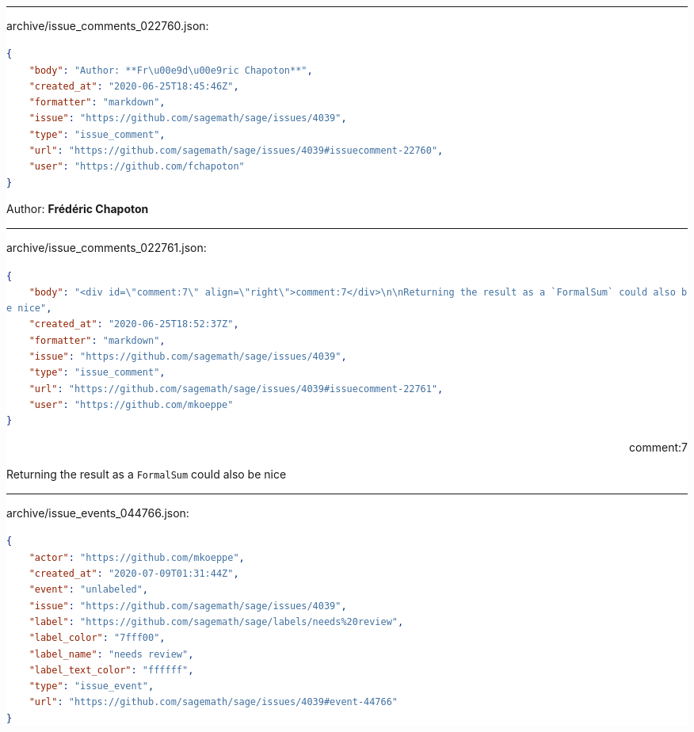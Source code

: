 

---

archive/issue_comments_022760.json:
```json
{
    "body": "Author: **Fr\u00e9d\u00e9ric Chapoton**",
    "created_at": "2020-06-25T18:45:46Z",
    "formatter": "markdown",
    "issue": "https://github.com/sagemath/sage/issues/4039",
    "type": "issue_comment",
    "url": "https://github.com/sagemath/sage/issues/4039#issuecomment-22760",
    "user": "https://github.com/fchapoton"
}
```

Author: **Frédéric Chapoton**



---

archive/issue_comments_022761.json:
```json
{
    "body": "<div id=\"comment:7\" align=\"right\">comment:7</div>\n\nReturning the result as a `FormalSum` could also be nice",
    "created_at": "2020-06-25T18:52:37Z",
    "formatter": "markdown",
    "issue": "https://github.com/sagemath/sage/issues/4039",
    "type": "issue_comment",
    "url": "https://github.com/sagemath/sage/issues/4039#issuecomment-22761",
    "user": "https://github.com/mkoeppe"
}
```

<div id="comment:7" align="right">comment:7</div>

Returning the result as a `FormalSum` could also be nice



---

archive/issue_events_044766.json:
```json
{
    "actor": "https://github.com/mkoeppe",
    "created_at": "2020-07-09T01:31:44Z",
    "event": "unlabeled",
    "issue": "https://github.com/sagemath/sage/issues/4039",
    "label": "https://github.com/sagemath/sage/labels/needs%20review",
    "label_color": "7fff00",
    "label_name": "needs review",
    "label_text_color": "ffffff",
    "type": "issue_event",
    "url": "https://github.com/sagemath/sage/issues/4039#event-44766"
}
```
